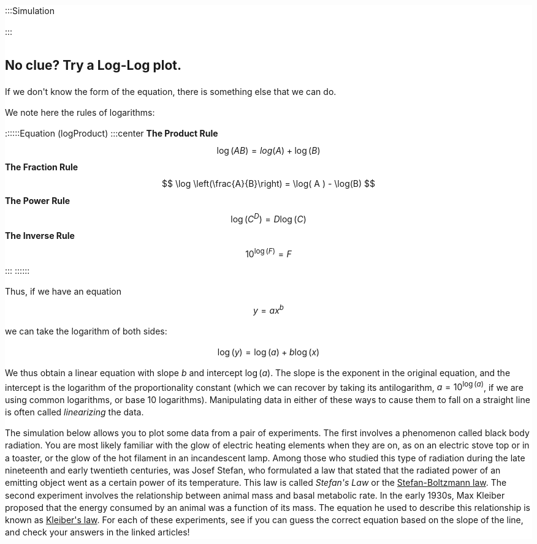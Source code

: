 
:::Simulation
<iframe src="https://kapawlak.github.io/PhDemoJS/Apps/MathLab/MathLab.html" width= "100%" height="1000" style="border:none;"></iframe>
:::

## No clue? Try a Log-Log plot.
	
If we don't know the form of the equation, there is something else that we can do.

We note here the rules of logarithms:

::::::Equation (logProduct)
:::center
**The Product Rule**
$$
\log ( AB) = log( A ) + \log( B ) 
$$
**The Fraction Rule**
$$
\log \left(\frac{A}{B}\right) = \log( A ) - \log(B)
$$
**The Power Rule**
$$
\log(C^{D}) = D \log(C)
$$
**The Inverse Rule**
$$
10^{\log(F)} = F
$$
:::
::::::

Thus, if we have an equation
$$
y=ax^b
$$

we can take the logarithm of both sides:

$$
\log (y)= \log (a) + b\log(x)
$$

We thus obtain a linear equation with slope $b$ and intercept $\log(a)$. The slope is the exponent in the original equation, and the intercept is the logarithm of the proportionality constant (which we can recover by taking its antilogarithm, $a = 10^{\log (a)}$, if we are using common logarithms, or base 10 logarithms). Manipulating data in either of these ways to cause them to fall on a straight line is often called *linearizing* the data. 

The simulation below allows you to plot some data from a pair of experiments. The first involves a phenomenon called black body radiation.  You are most likely familiar with the glow of electric heating elements when they are on, as on an electric stove top or in a toaster, or the glow of the hot filament in an incandescent lamp. Among those who studied this type of radiation during the late nineteenth and early twentieth centuries, was Josef Stefan, who formulated a law that stated that the radiated power of an emitting object went as a certain power of its temperature. This law is called *Stefan's Law* or the [Stefan-Boltzmann law](https://en.wikipedia.org/wiki/Stefan%E2%80%93Boltzmann_law). The second experiment involves the relationship between animal mass and basal metabolic rate. In the early 1930s, Max Kleiber proposed that the energy consumed by an animal was a function of its mass. The equation he used to describe this relationship is known as [Kleiber's law](https://en.wikipedia.org/wiki/Kleiber%27s_law#:~:text=Symbolically%3A%20if%20q0%20is,the%20energy%20the%20mouse%20uses). For each of these experiments, see if you can guess the correct equation based on the slope of the line, and check your answers in the linked articles!
